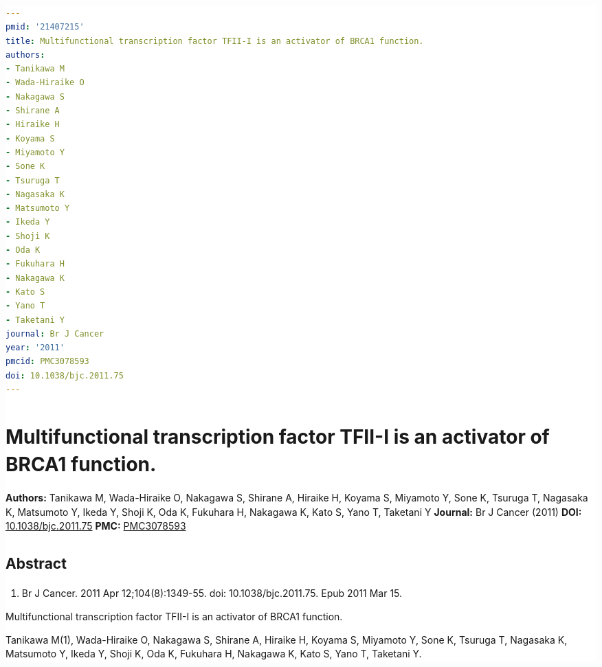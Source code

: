 ```yaml
---
pmid: '21407215'
title: Multifunctional transcription factor TFII-I is an activator of BRCA1 function.
authors:
- Tanikawa M
- Wada-Hiraike O
- Nakagawa S
- Shirane A
- Hiraike H
- Koyama S
- Miyamoto Y
- Sone K
- Tsuruga T
- Nagasaka K
- Matsumoto Y
- Ikeda Y
- Shoji K
- Oda K
- Fukuhara H
- Nakagawa K
- Kato S
- Yano T
- Taketani Y
journal: Br J Cancer
year: '2011'
pmcid: PMC3078593
doi: 10.1038/bjc.2011.75
---
```


# Multifunctional transcription factor TFII-I is an activator of BRCA1 function.
**Authors:** Tanikawa M, Wada-Hiraike O, Nakagawa S, Shirane A, Hiraike H, Koyama S, Miyamoto Y, Sone K, Tsuruga T, Nagasaka K, Matsumoto Y, Ikeda Y, Shoji K, Oda K, Fukuhara H, Nakagawa K, Kato S, Yano T, Taketani Y
**Journal:** Br J Cancer (2011)
**DOI:** [10.1038/bjc.2011.75](https://doi.org/10.1038/bjc.2011.75)
**PMC:** [PMC3078593](https://www.ncbi.nlm.nih.gov/pmc/articles/PMC3078593/)

## Abstract

1. Br J Cancer. 2011 Apr 12;104(8):1349-55. doi: 10.1038/bjc.2011.75. Epub 2011
Mar  15.

Multifunctional transcription factor TFII-I is an activator of BRCA1 function.

Tanikawa M(1), Wada-Hiraike O, Nakagawa S, Shirane A, Hiraike H, Koyama S, 
Miyamoto Y, Sone K, Tsuruga T, Nagasaka K, Matsumoto Y, Ikeda Y, Shoji K, Oda K, 
Fukuhara H, Nakagawa K, Kato S, Yano T, Taketani Y.
